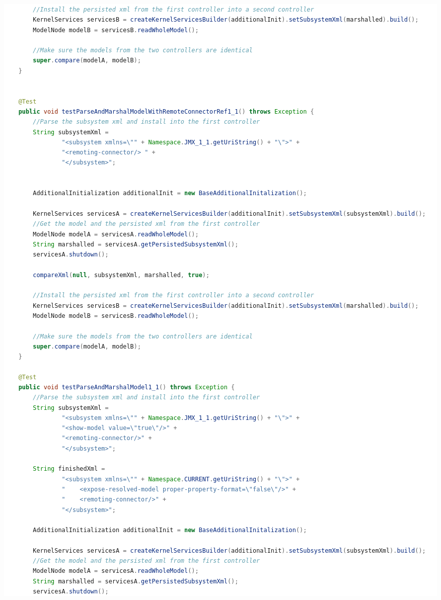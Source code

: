 ```java
        //Install the persisted xml from the first controller into a second controller
        KernelServices servicesB = createKernelServicesBuilder(additionalInit).setSubsystemXml(marshalled).build();
        ModelNode modelB = servicesB.readWholeModel();

        //Make sure the models from the two controllers are identical
        super.compare(modelA, modelB);
    }


    @Test
    public void testParseAndMarshalModelWithRemoteConnectorRef1_1() throws Exception {
        //Parse the subsystem xml and install into the first controller
        String subsystemXml =
                "<subsystem xmlns=\"" + Namespace.JMX_1_1.getUriString() + "\">" +
                "<remoting-connector/> " +
                "</subsystem>";


        AdditionalInitialization additionalInit = new BaseAdditionalInitalization();

        KernelServices servicesA = createKernelServicesBuilder(additionalInit).setSubsystemXml(subsystemXml).build();
        //Get the model and the persisted xml from the first controller
        ModelNode modelA = servicesA.readWholeModel();
        String marshalled = servicesA.getPersistedSubsystemXml();
        servicesA.shutdown();

        compareXml(null, subsystemXml, marshalled, true);

        //Install the persisted xml from the first controller into a second controller
        KernelServices servicesB = createKernelServicesBuilder(additionalInit).setSubsystemXml(marshalled).build();
        ModelNode modelB = servicesB.readWholeModel();

        //Make sure the models from the two controllers are identical
        super.compare(modelA, modelB);
    }

    @Test
    public void testParseAndMarshalModel1_1() throws Exception {
        //Parse the subsystem xml and install into the first controller
        String subsystemXml =
                "<subsystem xmlns=\"" + Namespace.JMX_1_1.getUriString() + "\">" +
                "<show-model value=\"true\"/>" +
                "<remoting-connector/>" +
                "</subsystem>";

        String finishedXml =
                "<subsystem xmlns=\"" + Namespace.CURRENT.getUriString() + "\">" +
                "    <expose-resolved-model proper-property-format=\"false\"/>" +
                "    <remoting-connector/>" +
                "</subsystem>";

        AdditionalInitialization additionalInit = new BaseAdditionalInitalization();

        KernelServices servicesA = createKernelServicesBuilder(additionalInit).setSubsystemXml(subsystemXml).build();
        //Get the model and the persisted xml from the first controller
        ModelNode modelA = servicesA.readWholeModel();
        String marshalled = servicesA.getPersistedSubsystemXml();
        servicesA.shutdown();

```